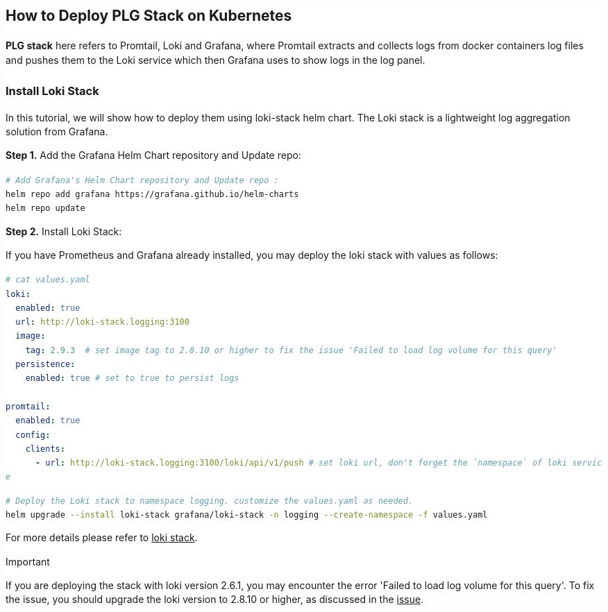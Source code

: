 ## How to Deploy PLG Stack on Kubernetes

**PLG stack** here refers to Promtail, Loki and Grafana, where Promtail extracts and collects logs from docker containers log files and pushes them to the Loki service which then Grafana uses to show logs in the log panel.

### Install Loki Stack

In this tutorial, we will show how to deploy them using loki-stack helm chart.
The Loki stack is a lightweight log aggregation solution from Grafana.

**Step 1.** Add the Grafana Helm Chart repository and Update repo:

```bash
# Add Grafana's Helm Chart repository and Update repo :
helm repo add grafana https://grafana.github.io/helm-charts
helm repo update
```

**Step 2.** Install Loki Stack:

If you have Prometheus and Grafana already installed, you may deploy the loki stack with values as follows:

```yaml
# cat values.yaml
loki:
  enabled: true
  url: http://loki-stack.logging:3100
  image:
    tag: 2.9.3  # set image tag to 2.8.10 or higher to fix the issue 'Failed to load log volume for this query'
  persistence:
    enabled: true # set to true to persist logs

promtail:
  enabled: true
  config:
    clients:
      - url: http://loki-stack.logging:3100/loki/api/v1/push # set loki url, don't forget the `namespace` of loki service
```

```bash
# Deploy the Loki stack to namespace logging. customize the values.yaml as needed.
helm upgrade --install loki-stack grafana/loki-stack -n logging --create-namespace -f values.yaml
```

For more details please refer to [loki stack](https://github.com/grafana/helm-charts/tree/main/charts/loki-stack).

> [!IMPORTANT]
> If you are deploying the stack with loki version 2.6.1, you may encounter the error 'Failed to load log volume for this query'.
> To fix the issue, you should upgrade the loki version to 2.8.10 or higher, as discussed in the [issue](https://github.com/grafana/grafana/issues/84144).
